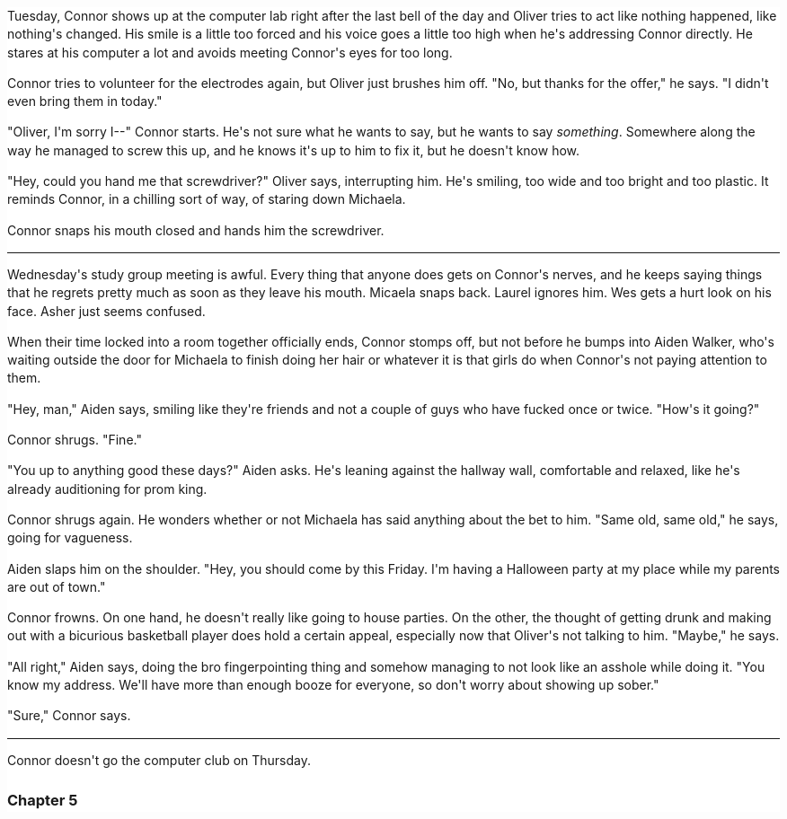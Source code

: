 Tuesday, Connor shows up at the computer lab right after the last bell of the day and Oliver tries to act like nothing happened, like nothing's changed. His smile is a little too forced and his voice goes a little too high when he's addressing Connor directly. He stares at his computer a lot and avoids meeting Connor's eyes for too long.

Connor tries to volunteer for the electrodes again, but Oliver just brushes him off. "No, but thanks for the offer," he says. "I didn't even bring them in today."

"Oliver, I'm sorry I--" Connor starts. He's not sure what he wants to say, but he wants to say *something*. Somewhere along the way he managed to screw this up, and he knows it's up to him to fix it, but he doesn't know how.

"Hey, could you hand me that screwdriver?" Oliver says, interrupting him. He's smiling, too wide and too bright and too plastic. It reminds Connor, in a chilling sort of way, of staring down Michaela.

Connor snaps his mouth closed and hands him the screwdriver.

---

Wednesday's study group meeting is awful. Every thing that anyone does gets on Connor's nerves, and he keeps saying things that he regrets pretty much as soon as they leave his mouth. Micaela snaps back. Laurel ignores him. Wes gets a hurt look on his face. Asher just seems confused.

When their time locked into a room together officially ends, Connor stomps off, but not before he bumps into Aiden Walker, who's waiting outside the door for Michaela to finish doing her hair or whatever it is that girls do when Connor's not paying attention to them.

"Hey, man," Aiden says, smiling like they're friends and not a couple of guys who have fucked once or twice. "How's it going?"

Connor shrugs. "Fine."

"You up to anything good these days?" Aiden asks. He's leaning against the hallway wall, comfortable and relaxed, like he's already auditioning for prom king.

Connor shrugs again. He wonders whether or not Michaela has said anything about the bet to him. "Same old, same old," he says, going for vagueness.

Aiden slaps him on the shoulder. "Hey, you should come by this Friday. I'm having a Halloween party at my place while my parents are out of town."

Connor frowns. On one hand, he doesn't really like going to house parties. On the other, the thought of getting drunk and making out with a bicurious basketball player does hold a certain appeal, especially now that Oliver's not talking to him. "Maybe," he says.

"All right," Aiden says, doing the bro fingerpointing thing and somehow managing to not look like an asshole while doing it. "You know my address. We'll have more than enough booze for everyone, so don't worry about showing up sober."

"Sure," Connor says.

---

Connor doesn't go the computer club on Thursday.


### Chapter 5
